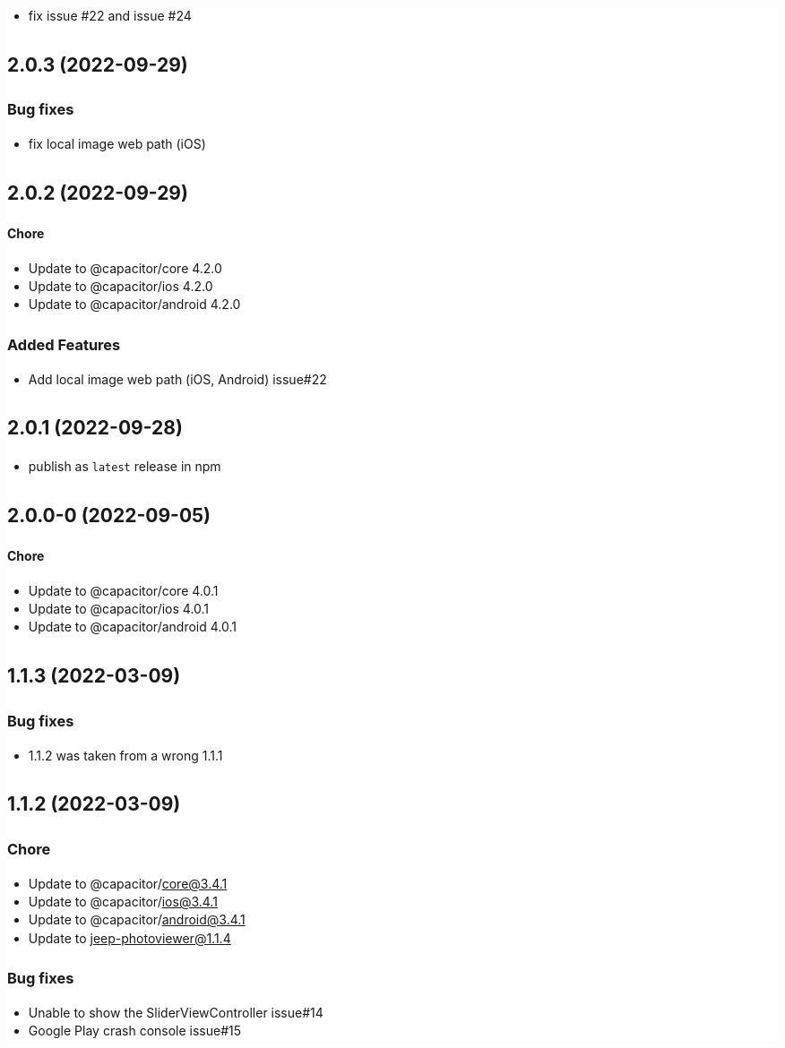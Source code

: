   - fix issue #22 and issue #24

## 2.0.3 (2022-09-29)

### Bug fixes

 - fix local image web path (iOS)

## 2.0.2 (2022-09-29)

#### Chore

 - Update to @capacitor/core 4.2.0
 - Update to @capacitor/ios 4.2.0
 - Update to @capacitor/android 4.2.0

### Added Features

 - Add local image web path (iOS, Android) issue#22

## 2.0.1 (2022-09-28)

  - publish as `latest` release in npm

## 2.0.0-0 (2022-09-05)

#### Chore

 - Update to @capacitor/core 4.0.1
 - Update to @capacitor/ios 4.0.1
 - Update to @capacitor/android 4.0.1

## 1.1.3 (2022-03-09)

### Bug fixes

 - 1.1.2 was taken from a wrong 1.1.1
 
## 1.1.2 (2022-03-09)

### Chore

 - Update to @capacitor/core@3.4.1
 - Update to @capacitor/ios@3.4.1
 - Update to @capacitor/android@3.4.1
 - Update to jeep-photoviewer@1.1.4

### Bug fixes

 - Unable to show the SliderViewController issue#14
 - Google Play crash console issue#15
 